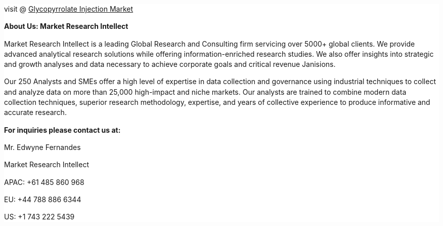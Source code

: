 visit&nbsp;@</strong>&nbsp;</span><span class="font-[700]"><a href="https://www.marketresearchintellect.com/product/glycopyrrolate-injection-market/?utm_source=Linkedin&utm_medium=822" target="_blank" data-tracking-control-name="article-ssr-frontend-pulse_little-text-block" data-tracking-will-navigate="" data-test-link="">Glycopyrrolate Injection Market</a></span></p><p><strong><span class="font-[700]">About Us: Market Research Intellect</span></strong></p><p><span class="">Market Research Intellect is a leading Global Research and Consulting firm servicing over 5000+ global clients. We provide advanced analytical research solutions while offering information-enriched research studies.&nbsp;</span>We also offer insights into strategic and growth analyses and data necessary to achieve corporate goals and critical revenue Janisions.</p><p><span class="">Our 250 Analysts and SMEs offer a high level of expertise in data collection and governance using industrial techniques to collect and analyze data on more than 25,000 high-impact and niche markets. Our analysts are trained to combine modern data collection techniques, superior research methodology, expertise, and years of collective experience to produce informative and accurate research.</span></p><p><strong>For inquiries please contact us at:</strong></p><p>Mr. Edwyne Fernandes</p><p>Market Research Intellect</p><p>APAC: +61 485 860 968</p><p>EU: +44 788 886 6344</p><p>US: +1 743 222 5439</p>